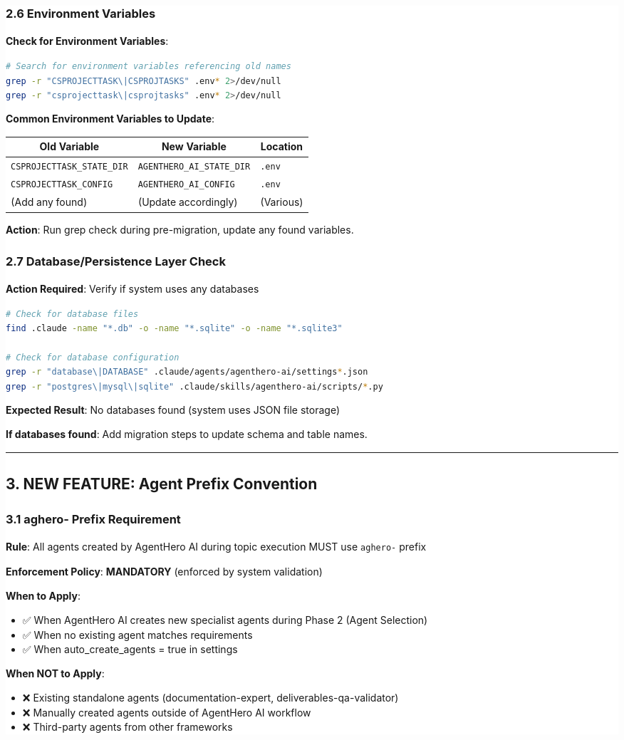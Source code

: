 ### 2.6 Environment Variables

**Check for Environment Variables**:

```bash
# Search for environment variables referencing old names
grep -r "CSPROJECTTASK\|CSPROJTASKS" .env* 2>/dev/null
grep -r "csprojecttask\|csprojtasks" .env* 2>/dev/null
```

**Common Environment Variables to Update**:

| Old Variable | New Variable | Location |
|--------------|--------------|----------|
| `CSPROJECTTASK_STATE_DIR` | `AGENTHERO_AI_STATE_DIR` | `.env` |
| `CSPROJECTTASK_CONFIG` | `AGENTHERO_AI_CONFIG` | `.env` |
| (Add any found) | (Update accordingly) | (Various) |

**Action**: Run grep check during pre-migration, update any found variables.

### 2.7 Database/Persistence Layer Check

**Action Required**: Verify if system uses any databases

```bash
# Check for database files
find .claude -name "*.db" -o -name "*.sqlite" -o -name "*.sqlite3"

# Check for database configuration
grep -r "database\|DATABASE" .claude/agents/agenthero-ai/settings*.json
grep -r "postgres\|mysql\|sqlite" .claude/skills/agenthero-ai/scripts/*.py
```

**Expected Result**: No databases found (system uses JSON file storage)

**If databases found**: Add migration steps to update schema and table names.

---

## 3. NEW FEATURE: Agent Prefix Convention

### 3.1 aghero- Prefix Requirement

**Rule**: All agents created by AgentHero AI during topic execution MUST use `aghero-` prefix

**Enforcement Policy**: **MANDATORY** (enforced by system validation)

**When to Apply**:
- ✅ When AgentHero AI creates new specialist agents during Phase 2 (Agent Selection)
- ✅ When no existing agent matches requirements
- ✅ When auto_create_agents = true in settings

**When NOT to Apply**:
- ❌ Existing standalone agents (documentation-expert, deliverables-qa-validator)
- ❌ Manually created agents outside of AgentHero AI workflow
- ❌ Third-party agents from other frameworks

